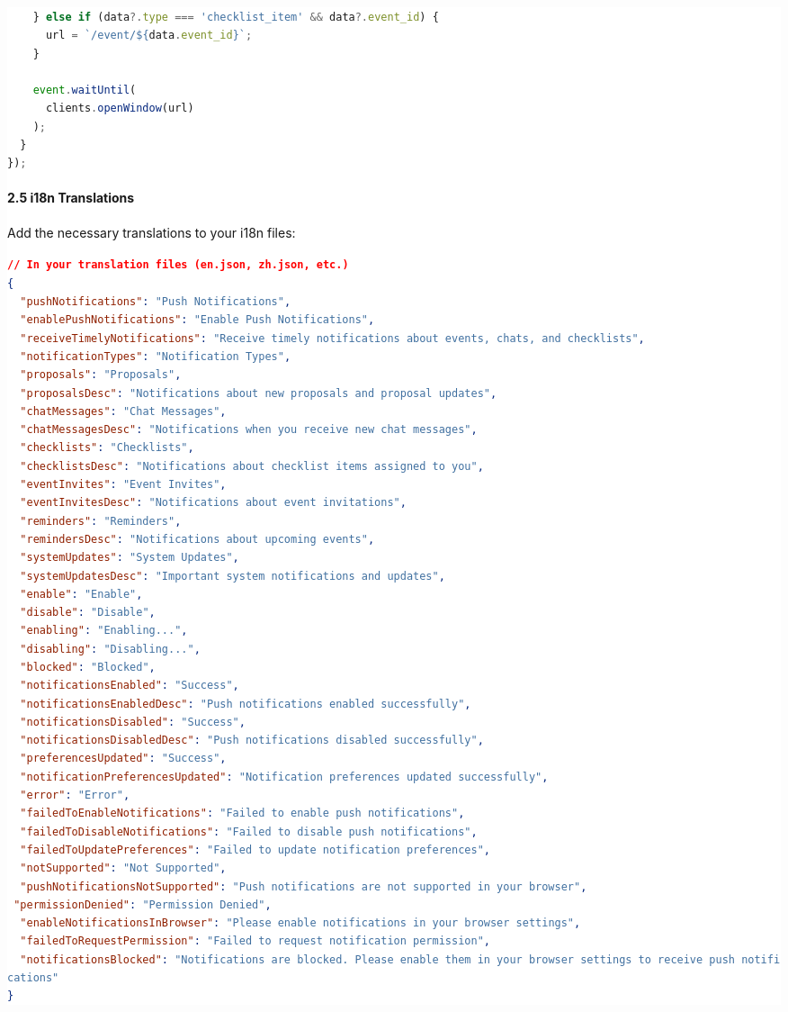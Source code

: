 ```javascript
    } else if (data?.type === 'checklist_item' && data?.event_id) {
      url = `/event/${data.event_id}`;
    }
    
    event.waitUntil(
      clients.openWindow(url)
    );
  }
});
```

#### 2.5 i18n Translations

Add the necessary translations to your i18n files:

```json
// In your translation files (en.json, zh.json, etc.)
{
  "pushNotifications": "Push Notifications",
  "enablePushNotifications": "Enable Push Notifications",
  "receiveTimelyNotifications": "Receive timely notifications about events, chats, and checklists",
  "notificationTypes": "Notification Types",
  "proposals": "Proposals",
  "proposalsDesc": "Notifications about new proposals and proposal updates",
  "chatMessages": "Chat Messages",
  "chatMessagesDesc": "Notifications when you receive new chat messages",
  "checklists": "Checklists",
  "checklistsDesc": "Notifications about checklist items assigned to you",
  "eventInvites": "Event Invites",
  "eventInvitesDesc": "Notifications about event invitations",
  "reminders": "Reminders",
  "remindersDesc": "Notifications about upcoming events",
  "systemUpdates": "System Updates",
  "systemUpdatesDesc": "Important system notifications and updates",
  "enable": "Enable",
  "disable": "Disable",
  "enabling": "Enabling...",
  "disabling": "Disabling...",
  "blocked": "Blocked",
  "notificationsEnabled": "Success",
  "notificationsEnabledDesc": "Push notifications enabled successfully",
  "notificationsDisabled": "Success",
  "notificationsDisabledDesc": "Push notifications disabled successfully",
  "preferencesUpdated": "Success",
  "notificationPreferencesUpdated": "Notification preferences updated successfully",
  "error": "Error",
  "failedToEnableNotifications": "Failed to enable push notifications",
  "failedToDisableNotifications": "Failed to disable push notifications",
  "failedToUpdatePreferences": "Failed to update notification preferences",
  "notSupported": "Not Supported",
  "pushNotificationsNotSupported": "Push notifications are not supported in your browser",
 "permissionDenied": "Permission Denied",
  "enableNotificationsInBrowser": "Please enable notifications in your browser settings",
  "failedToRequestPermission": "Failed to request notification permission",
  "notificationsBlocked": "Notifications are blocked. Please enable them in your browser settings to receive push notifications"
}
```
